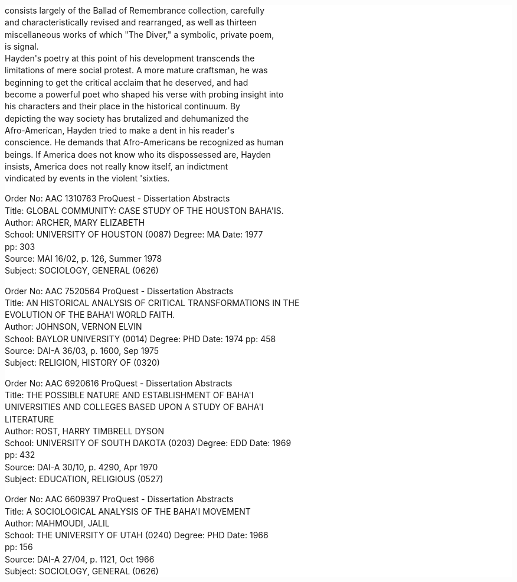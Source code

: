 consists largely of the Ballad of Remembrance collection, carefully  
and characteristically revised and rearranged, as well as thirteen  
miscellaneous works of which "The Diver," a symbolic, private poem,  
is signal.  
Hayden's poetry at this point of his development transcends the  
limitations of mere social protest. A more mature craftsman, he was  
beginning to get the critical acclaim that he deserved, and had  
become a powerful poet who shaped his verse with probing insight into  
his characters and their place in the historical continuum. By  
depicting the way society has brutalized and dehumanized the  
Afro-American, Hayden tried to make a dent in his reader's  
conscience. He demands that Afro-Americans be recognized as human  
beings. If America does not know who its dispossessed are, Hayden  
insists, America does not really know itself, an indictment  
vindicated by events in the violent 'sixties.  
  
  
Order No:    AAC 1310763  ProQuest - Dissertation Abstracts  
Title:       GLOBAL COMMUNITY:  CASE STUDY OF THE HOUSTON BAHA'IS.  
Author:      ARCHER, MARY ELIZABETH  
School:      UNIVERSITY OF HOUSTON (0087)  Degree: MA  Date: 1977  
pp: 303  
Source:      MAI 16/02, p. 126, Summer 1978  
Subject:     SOCIOLOGY, GENERAL (0626)  
  
  
Order No:    AAC 7520564  ProQuest - Dissertation Abstracts  
Title:       AN HISTORICAL ANALYSIS OF CRITICAL TRANSFORMATIONS IN THE  
EVOLUTION OF THE BAHA'I WORLD FAITH.  
Author:      JOHNSON, VERNON ELVIN  
School:      BAYLOR UNIVERSITY (0014)  Degree: PHD  Date: 1974  pp: 458  
Source:      DAI-A 36/03, p. 1600, Sep 1975  
Subject:     RELIGION, HISTORY OF (0320)  
  
  
  
Order No:    AAC 6920616  ProQuest - Dissertation Abstracts  
Title:       THE POSSIBLE NATURE AND ESTABLISHMENT OF BAHA'I  
UNIVERSITIES AND COLLEGES BASED UPON A STUDY OF BAHA'I  
LITERATURE  
Author:      ROST, HARRY TIMBRELL DYSON  
School:      UNIVERSITY OF SOUTH DAKOTA (0203)  Degree: EDD  Date: 1969  
pp: 432  
Source:      DAI-A 30/10, p. 4290, Apr 1970  
Subject:     EDUCATION, RELIGIOUS (0527)  
  
  
Order No:    AAC 6609397  ProQuest - Dissertation Abstracts  
Title:       A SOCIOLOGICAL ANALYSIS OF THE BAHA'I MOVEMENT  
Author:      MAHMOUDI, JALIL  
School:      THE UNIVERSITY OF UTAH (0240)  Degree: PHD  Date: 1966  
pp: 156  
Source:      DAI-A 27/04, p. 1121, Oct 1966  
Subject:     SOCIOLOGY, GENERAL (0626)  
  
  
